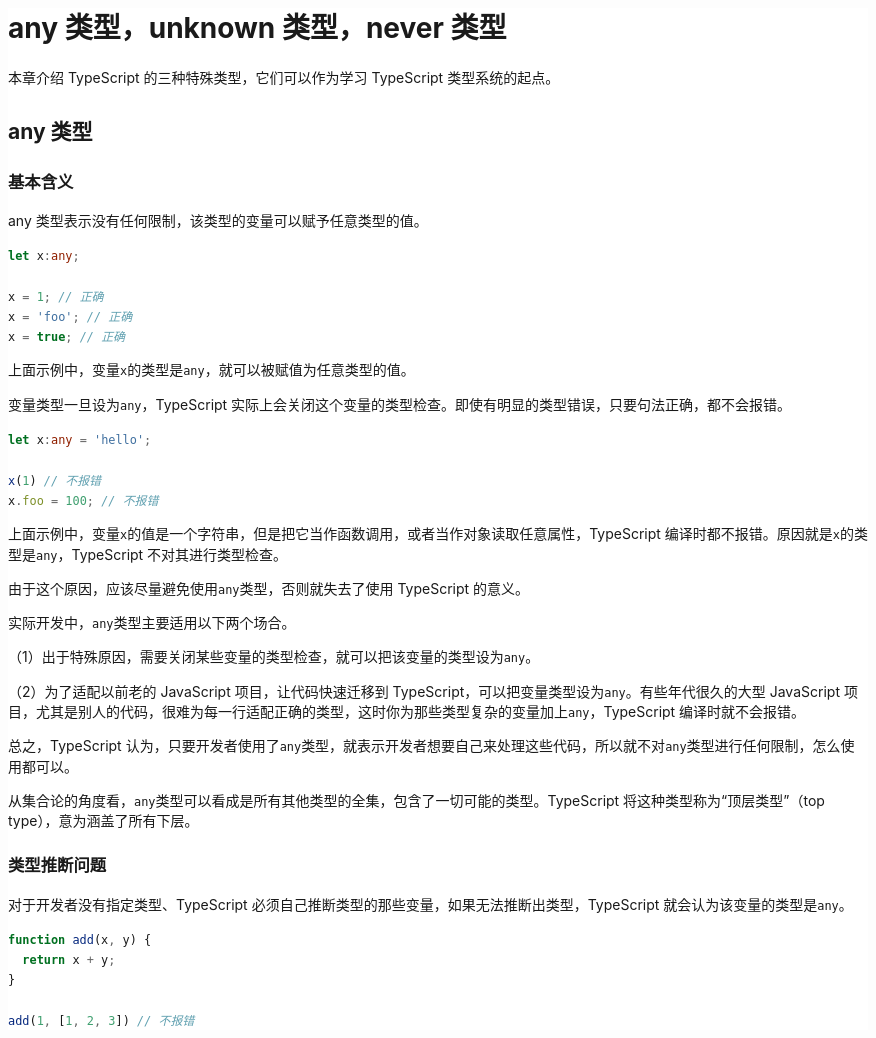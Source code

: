 # any 类型，unknown 类型，never 类型

本章介绍 TypeScript 的三种特殊类型，它们可以作为学习 TypeScript 类型系统的起点。

## any 类型

### 基本含义

any 类型表示没有任何限制，该类型的变量可以赋予任意类型的值。

```typescript
let x:any;

x = 1; // 正确
x = 'foo'; // 正确
x = true; // 正确
```

上面示例中，变量`x`的类型是`any`，就可以被赋值为任意类型的值。

变量类型一旦设为`any`，TypeScript 实际上会关闭这个变量的类型检查。即使有明显的类型错误，只要句法正确，都不会报错。

```typescript
let x:any = 'hello';

x(1) // 不报错
x.foo = 100; // 不报错
```

上面示例中，变量`x`的值是一个字符串，但是把它当作函数调用，或者当作对象读取任意属性，TypeScript 编译时都不报错。原因就是`x`的类型是`any`，TypeScript 不对其进行类型检查。

由于这个原因，应该尽量避免使用`any`类型，否则就失去了使用 TypeScript 的意义。

实际开发中，`any`类型主要适用以下两个场合。

（1）出于特殊原因，需要关闭某些变量的类型检查，就可以把该变量的类型设为`any`。

（2）为了适配以前老的 JavaScript 项目，让代码快速迁移到 TypeScript，可以把变量类型设为`any`。有些年代很久的大型 JavaScript 项目，尤其是别人的代码，很难为每一行适配正确的类型，这时你为那些类型复杂的变量加上`any`，TypeScript 编译时就不会报错。

总之，TypeScript 认为，只要开发者使用了`any`类型，就表示开发者想要自己来处理这些代码，所以就不对`any`类型进行任何限制，怎么使用都可以。

从集合论的角度看，`any`类型可以看成是所有其他类型的全集，包含了一切可能的类型。TypeScript 将这种类型称为“顶层类型”（top type），意为涵盖了所有下层。

### 类型推断问题

对于开发者没有指定类型、TypeScript 必须自己推断类型的那些变量，如果无法推断出类型，TypeScript 就会认为该变量的类型是`any`。

```typescript
function add(x, y) {
  return x + y;
}

add(1, [1, 2, 3]) // 不报错
```
